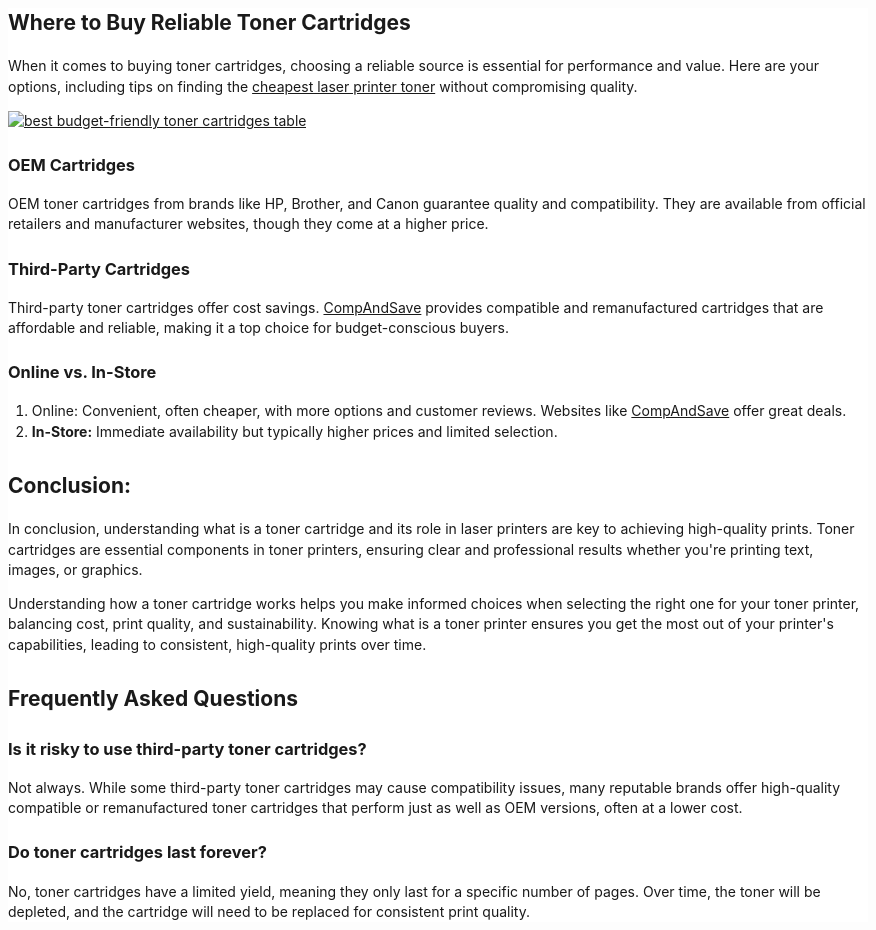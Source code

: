 ## Where to Buy Reliable Toner Cartridges

When it comes to buying toner cartridges, choosing a reliable source is essential for performance and value. Here are your options, including tips on finding the [cheapest laser printer toner](https://www.compandsave.com/top-5-cheap-toner-cartridges) without compromising quality.

[![best budget-friendly toner cartridges table](/blog/images/laser-toner-1.png "Best Budget-Friendly Toner Cartridges Table")](/blog/images/laser-toner-1.png)

### OEM Cartridges

OEM toner cartridges from brands like HP, Brother, and Canon guarantee quality and compatibility. They are available from official retailers and manufacturer websites, though they come at a higher price.

### Third-Party Cartridges

Third-party toner cartridges offer cost savings. [CompAndSave](https://www.compandsave.com/) provides compatible and remanufactured cartridges that are affordable and reliable, making it a top choice for budget-conscious buyers.

### Online vs. In-Store

1. Online: Convenient, often cheaper, with more options and customer reviews. Websites like [CompAndSave](https://www.compandsave.com/) offer great deals.
2. **In-Store:** Immediate availability but typically higher prices and limited selection.

## Conclusion: 

In conclusion, understanding what is a toner cartridge and its role in laser printers are key to achieving high-quality prints. Toner cartridges are essential components in toner printers, ensuring clear and professional results whether you're printing text, images, or graphics. 

Understanding how a toner cartridge works helps you make informed choices when selecting the right one for your toner printer, balancing cost, print quality, and sustainability. Knowing what is a toner printer ensures you get the most out of your printer's capabilities, leading to consistent, high-quality prints over time.

## Frequently Asked Questions

### Is it risky to use third-party toner cartridges?

Not always. While some third-party toner cartridges may cause compatibility issues, many reputable brands offer high-quality compatible or remanufactured toner cartridges that perform just as well as OEM versions, often at a lower cost.

### Do toner cartridges last forever?

No, toner cartridges have a limited yield, meaning they only last for a specific number of pages. Over time, the toner will be depleted, and the cartridge will need to be replaced for consistent print quality.

